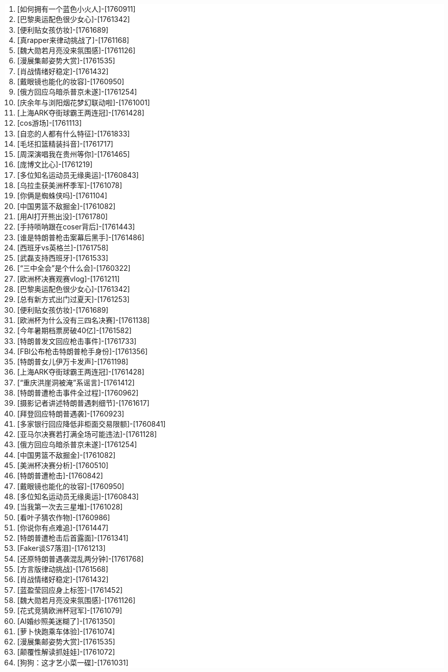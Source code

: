 1. [如何拥有一个蓝色小火人]-[1760911]
1. [巴黎奥运配色很少女心]-[1761342]
1. [便利贴女孩仿妆]-[1761689]
1. [真rapper来律动挑战了]-[1761168]
1. [魏大勋若月亮没来氛围感]-[1761126]
1. [漫展集邮姿势大赏]-[1761535]
1. [肖战情绪好稳定]-[1761432]
1. [戴眼镜也能化的妆容]-[1760950]
1. [俄方回应乌暗杀普京未遂]-[1761254]
1. [庆余年与浏阳烟花梦幻联动啦]-[1761001]
1. [上海ARK夺街球霸王两连冠]-[1761428]
1. [cos游场]-[1761113]
1. [自恋的人都有什么特征]-[1761833]
1. [毛坯扣篮精装抖音]-[1761717]
1. [周深演唱我在贵州等你]-[1761465]
1. [庞博文比心]-[1761219]
1. [多位知名运动员无缘奥运]-[1760843]
1. [乌拉圭获美洲杯季军]-[1761078]
1. [你俩是蜘蛛侠吗]-[1761104]
1. [中国男篮不敌掘金]-[1761082]
1. [用AI打开熊出没]-[1761780]
1. [手持唢呐跟在coser背后]-[1761443]
1. [谁是特朗普枪击案幕后黑手]-[1761486]
1. [西班牙vs英格兰]-[1761758]
1. [武磊支持西班牙]-[1761533]
1. [“三中全会”是个什么会]-[1760322]
1. [欧洲杯决赛观赛vlog]-[1761211]
1. [巴黎奥运配色很少女心]-[1761342]
1. [总有新方式出门过夏天]-[1761253]
1. [便利贴女孩仿妆]-[1761689]
1. [欧洲杯为什么没有三四名决赛]-[1761138]
1. [今年暑期档票房破40亿]-[1761582]
1. [特朗普发文回应枪击事件]-[1761733]
1. [FBI公布枪击特朗普枪手身份]-[1761356]
1. [特朗普女儿伊万卡发声]-[1761198]
1. [上海ARK夺街球霸王两连冠]-[1761428]
1. [“重庆洪崖洞被淹”系谣言]-[1761412]
1. [特朗普遭枪击事件全过程]-[1760962]
1. [摄影记者讲述特朗普遇刺细节]-[1761617]
1. [拜登回应特朗普遇袭]-[1760923]
1. [多家银行回应降低非柜面交易限额]-[1760841]
1. [亚马尔决赛若打满全场可能违法]-[1761128]
1. [俄方回应乌暗杀普京未遂]-[1761254]
1. [中国男篮不敌掘金]-[1761082]
1. [美洲杯决赛分析]-[1760510]
1. [特朗普遭枪击]-[1760842]
1. [戴眼镜也能化的妆容]-[1760950]
1. [多位知名运动员无缘奥运]-[1760843]
1. [当我第一次去三星堆]-[1761028]
1. [看叶子猜农作物]-[1760986]
1. [你说你有点难追]-[1761447]
1. [特朗普遭枪击后首露面]-[1761341]
1. [Faker谈S7落泪]-[1761213]
1. [还原特朗普遇袭混乱两分钟]-[1761768]
1. [方言版律动挑战]-[1761568]
1. [肖战情绪好稳定]-[1761432]
1. [蓝盈莹回应身上标签]-[1761452]
1. [魏大勋若月亮没来氛围感]-[1761126]
1. [花式竞猜欧洲杯冠军]-[1761079]
1. [AI婚纱照美迷糊了]-[1761350]
1. [萝卜快跑乘车体验]-[1761074]
1. [漫展集邮姿势大赏]-[1761535]
1. [颠覆性解读抓娃娃]-[1761072]
1. [狗狗：这才艺小菜一碟]-[1761031]